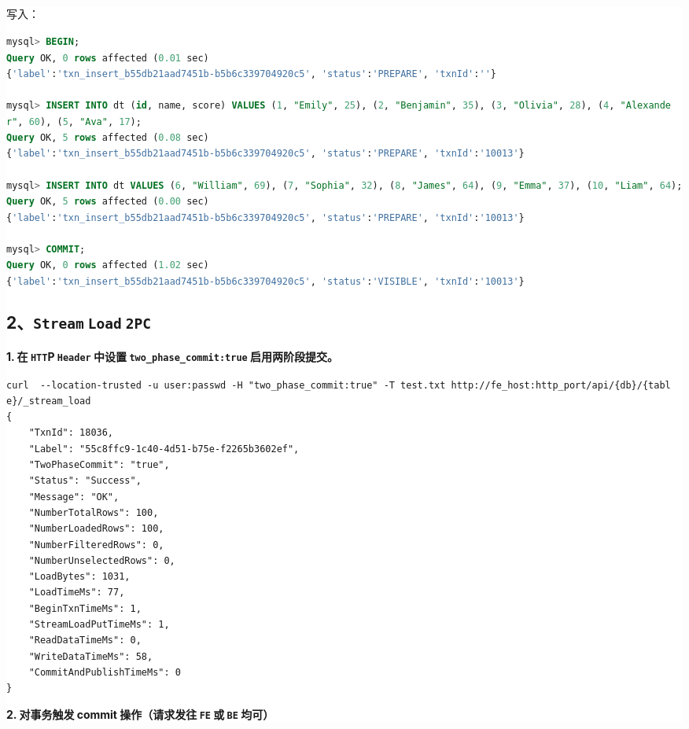写入：

```sql
mysql> BEGIN;
Query OK, 0 rows affected (0.01 sec)
{'label':'txn_insert_b55db21aad7451b-b5b6c339704920c5', 'status':'PREPARE', 'txnId':''}

mysql> INSERT INTO dt (id, name, score) VALUES (1, "Emily", 25), (2, "Benjamin", 35), (3, "Olivia", 28), (4, "Alexander", 60), (5, "Ava", 17);
Query OK, 5 rows affected (0.08 sec)
{'label':'txn_insert_b55db21aad7451b-b5b6c339704920c5', 'status':'PREPARE', 'txnId':'10013'}

mysql> INSERT INTO dt VALUES (6, "William", 69), (7, "Sophia", 32), (8, "James", 64), (9, "Emma", 37), (10, "Liam", 64);
Query OK, 5 rows affected (0.00 sec)
{'label':'txn_insert_b55db21aad7451b-b5b6c339704920c5', 'status':'PREPARE', 'txnId':'10013'}

mysql> COMMIT;
Query OK, 0 rows affected (1.02 sec)
{'label':'txn_insert_b55db21aad7451b-b5b6c339704920c5', 'status':'VISIBLE', 'txnId':'10013'}
```



## 2、`Stream` `Load` `2PC`

**1. 在 `HTT`P `Header` 中设置 `two_phase_commit:true` 启用两阶段提交。**

```shell
curl  --location-trusted -u user:passwd -H "two_phase_commit:true" -T test.txt http://fe_host:http_port/api/{db}/{table}/_stream_load
{
    "TxnId": 18036,
    "Label": "55c8ffc9-1c40-4d51-b75e-f2265b3602ef",
    "TwoPhaseCommit": "true",
    "Status": "Success",
    "Message": "OK",
    "NumberTotalRows": 100,
    "NumberLoadedRows": 100,
    "NumberFilteredRows": 0,
    "NumberUnselectedRows": 0,
    "LoadBytes": 1031,
    "LoadTimeMs": 77,
    "BeginTxnTimeMs": 1,
    "StreamLoadPutTimeMs": 1,
    "ReadDataTimeMs": 0,
    "WriteDataTimeMs": 58,
    "CommitAndPublishTimeMs": 0
}
```



**2. 对事务触发 commit 操作（请求发往 `FE` 或 `BE` 均可）**
